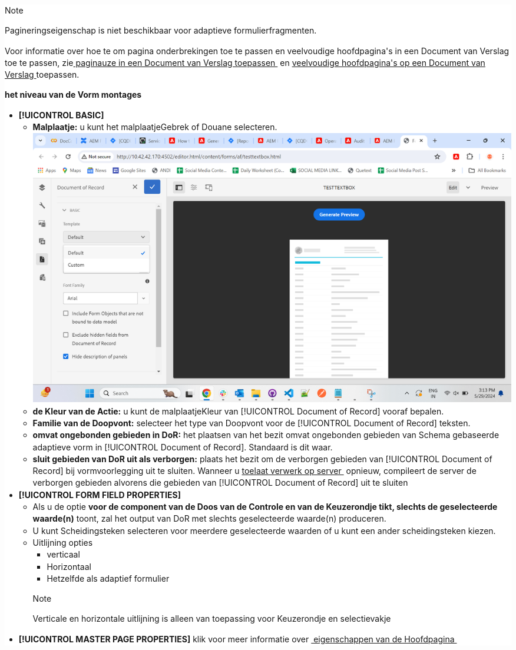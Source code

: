  >[!NOTE]
  >
  > Pagineringseigenschap is niet beschikbaar voor adaptieve formulierfragmenten.

Voor informatie over hoe te om pagina onderbrekingen toe te passen en veelvoudige hoofdpagina&#39;s in een Document van Verslag toe te passen, zie [&#x200B; paginauze in een Document van Verslag toepassen &#x200B;](#apply-page-breaks-in-dor) en [&#x200B; veelvoudige hoofdpagina&#39;s op een Document van Verslag &#x200B;](#apply-multiple-master-pages-dor) toepassen.

**het niveau van de Vorm montages**

* **[!UICONTROL BASIC]**
   * **Malplaatje:** u kunt het malplaatjeGebrek of Douane selecteren.
     ![&#x200B; alt tekst &#x200B;](image.png)
   * **de Kleur van de Actie:** u kunt de malplaatjeKleur van [!UICONTROL Document of Record] vooraf bepalen.
   * **Familie van de Doopvont:** selecteer het type van Doopvont voor de [!UICONTROL Document of Record] teksten.
   * **omvat ongebonden gebieden in DoR:** het plaatsen van het bezit omvat ongebonden gebieden van Schema gebaseerde adaptieve vorm in [!UICONTROL Document of Record]. Standaard is dit waar.
   * **sluit gebieden van DoR uit als verborgen:** plaats het bezit om de verborgen gebieden van [!UICONTROL Document of Record] bij vormvoorlegging uit te sluiten. Wanneer u [&#x200B; toelaat verwerk op server &#x200B;](/help/forms/using/configuring-submit-actions.md#server-side-revalidation-in-adaptive-form-server-side-revalidation-in-adaptive-form) opnieuw, compileert de server de verborgen gebieden alvorens die gebieden van [!UICONTROL Document of Record] uit te sluiten
* **[!UICONTROL FORM FIELD PROPERTIES]**
   * Als u de optie **voor de component van de Doos van de Controle en van de Keuzerondje tikt, slechts de geselecteerde waarde(n)** toont, zal het output van DoR met slechts geselecteerde waarde(n) produceren.
   * U kunt Scheidingsteken selecteren voor meerdere geselecteerde waarden of u kunt een ander scheidingsteken kiezen.
   * Uitlijning opties
      * verticaal
      * Horizontaal
      * Hetzelfde als adaptief formulier
     >[!NOTE]
     > Verticale en horizontale uitlijning is alleen van toepassing voor     Keuzerondje en selectievakje
* **[!UICONTROL MASTER PAGE PROPERTIES]** klik voor meer informatie over [&#x200B; eigenschappen van de Hoofdpagina &#x200B;](#master-page-properties-master-page-properties)
